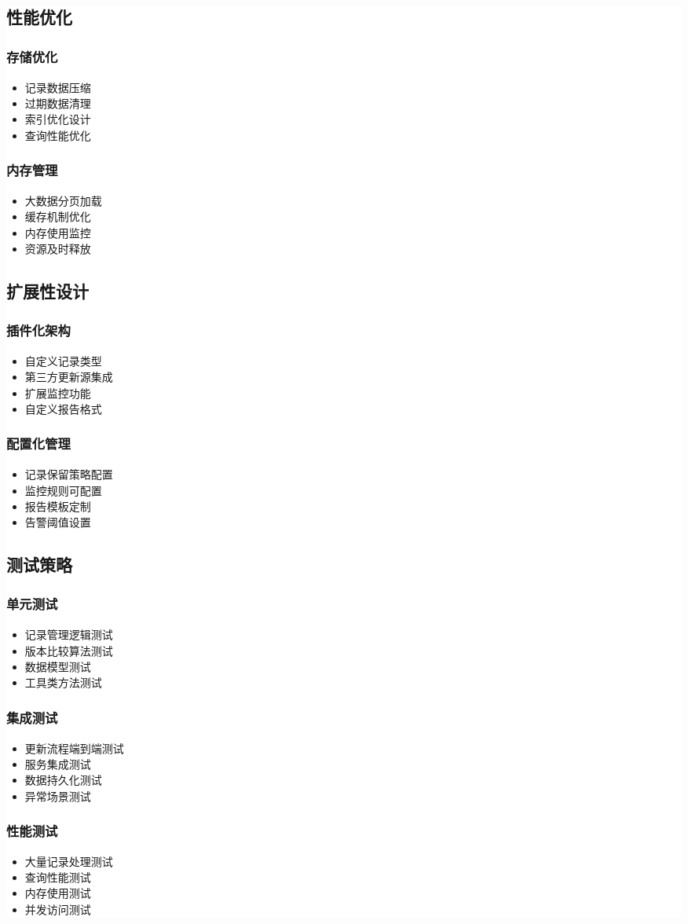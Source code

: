 ## 性能优化

### 存储优化
- 记录数据压缩
- 过期数据清理
- 索引优化设计
- 查询性能优化

### 内存管理
- 大数据分页加载
- 缓存机制优化
- 内存使用监控
- 资源及时释放

## 扩展性设计

### 插件化架构
- 自定义记录类型
- 第三方更新源集成
- 扩展监控功能
- 自定义报告格式

### 配置化管理
- 记录保留策略配置
- 监控规则可配置
- 报告模板定制
- 告警阈值设置

## 测试策略

### 单元测试
- 记录管理逻辑测试
- 版本比较算法测试
- 数据模型测试
- 工具类方法测试

### 集成测试
- 更新流程端到端测试
- 服务集成测试
- 数据持久化测试
- 异常场景测试

### 性能测试
- 大量记录处理测试
- 查询性能测试
- 内存使用测试
- 并发访问测试
